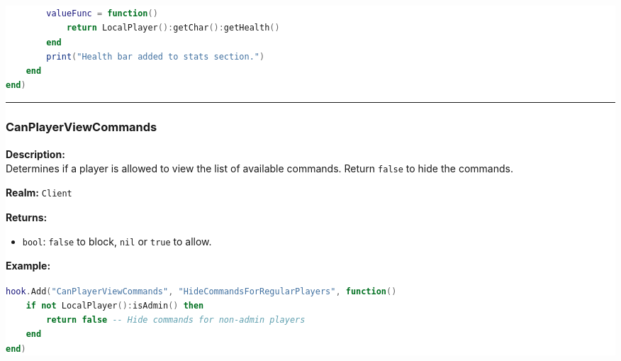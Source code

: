 ```lua
        valueFunc = function()
            return LocalPlayer():getChar():getHealth()
        end
        print("Health bar added to stats section.")
    end
end)
```

---
    
### **CanPlayerViewCommands**
**Description:**  
Determines if a player is allowed to view the list of available commands. Return `false` to hide the commands.

**Realm:** 
`Client`

**Returns:**
- `bool`: `false` to block, `nil` or `true` to allow.

**Example:**
```lua
hook.Add("CanPlayerViewCommands", "HideCommandsForRegularPlayers", function()
    if not LocalPlayer():isAdmin() then
        return false -- Hide commands for non-admin players
    end
end)
```

